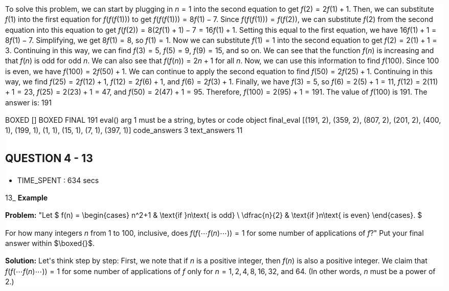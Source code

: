 
To solve this problem, we can start by plugging in $n=1$ into the second equation to get $f(2) = 2f(1) + 1$.
Then, we can substitute $f(1)$ into the first equation for $f(f(f(1)))$ to get $f(f(f(1))) = 8f(1) - 7$.
Since $f(f(f(1))) = f(f(2))$, we can substitute $f(2)$ from the second equation into this equation to get $f(f(2)) = 8(2f(1) + 1) - 7 = 16f(1) + 1$.
Setting this equal to the first equation, we have $16f(1) + 1 = 8f(1) - 7$.
Simplifying, we get $8f(1) = 8$, so $f(1) = 1$.
Now we can substitute $f(1) = 1$ into the second equation to get $f(2) = 2(1) + 1 = 3$.
Continuing in this way, we can find $f(3) = 5$, $f(5) = 9$, $f(9) = 15$, and so on.
We can see that the function $f(n)$ is increasing and that $f(n)$ is odd for odd $n$.
We can also see that $f(f(n)) = 2n + 1$ for all $n$.
Now, we can use this information to find $f(100)$.
Since $100$ is even, we have $f(100) = 2f(50) + 1$.
We can continue to apply the second equation to find $f(50) = 2f(25) + 1$.
Continuing in this way, we find $f(25) = 2f(12) + 1$, $f(12) = 2f(6) + 1$, and $f(6) = 2f(3) + 1$.
Finally, we have $f(3) = 5$, so $f(6) = 2(5) + 1 = 11$, $f(12) = 2(11) + 1 = 23$, $f(25) = 2(23) + 1 = 47$, and $f(50) = 2(47) + 1 = 95$.
Therefore, $f(100) = 2(95) + 1 = 191$.
The value of $f(100)$ is $191$.
The answer is: $191$

BOXED []
BOXED FINAL 191
eval() arg 1 must be a string, bytes or code object final_eval
[(191, 2), (359, 2), (807, 2), (201, 2), (400, 1), (199, 1), (1, 1), (15, 1), (7, 1), (397, 1)]
code_answers 3 text_answers 11



## QUESTION 4 - 13 
- TIME_SPENT : 634 secs

13_
**Example**

**Problem:** 
"Let $
f(n) =
\begin{cases}
n^2+1 & \text{if }n\text{ is odd} \\
\dfrac{n}{2} & \text{if }n\text{ is even}
\end{cases}.
$

For how many integers $n$ from 1 to 100, inclusive, does $f ( f (\dotsb f (n) \dotsb )) = 1$ for some number of applications of $f$?"
Put your final answer within $\boxed{}$.

**Solution:** 
Let's think step by step:
First, we note that if $n$ is a positive integer, then $f(n)$ is also a positive integer.  We claim that $f ( f (\dotsb f (n) \dotsb )) = 1$ for some number of applications of $f$ only for $n = 1, 2, 4, 8, 16, 32,$ and $64.$  (In other words, $n$ must be a power of 2.)
